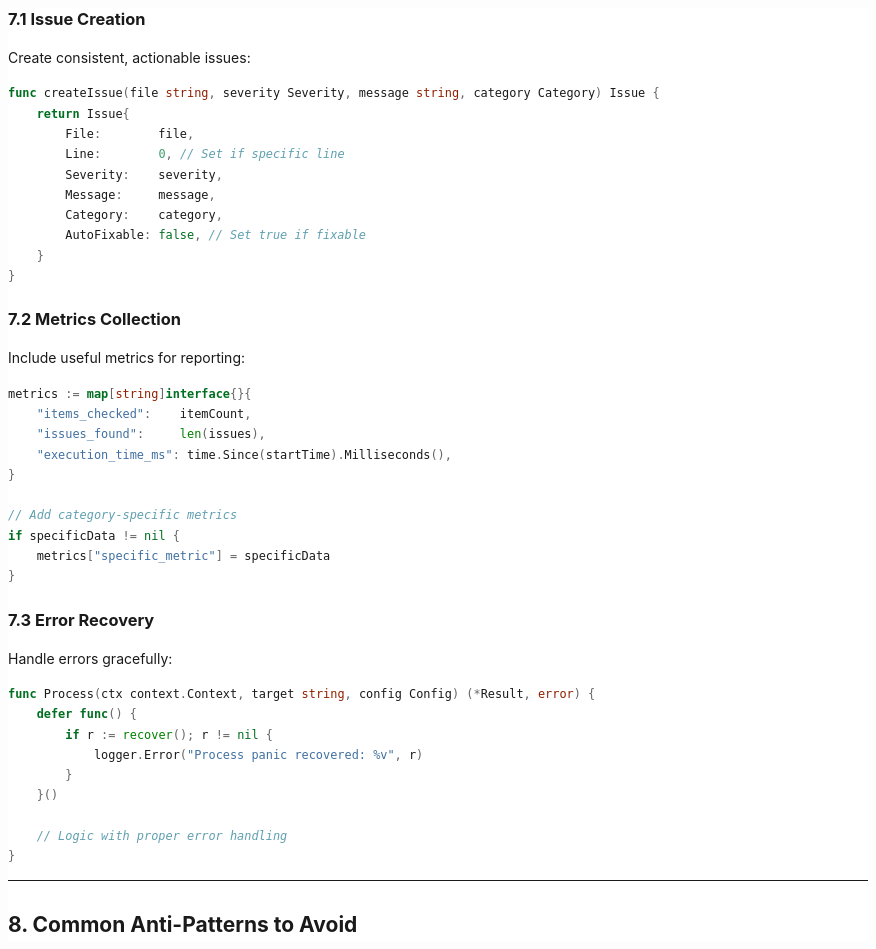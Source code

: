 ### 7.1 Issue Creation

Create consistent, actionable issues:

```go
func createIssue(file string, severity Severity, message string, category Category) Issue {
    return Issue{
        File:        file,
        Line:        0, // Set if specific line
        Severity:    severity,
        Message:     message,
        Category:    category,
        AutoFixable: false, // Set true if fixable
    }
}
```

### 7.2 Metrics Collection

Include useful metrics for reporting:

```go
metrics := map[string]interface{}{
    "items_checked":    itemCount,
    "issues_found":     len(issues),
    "execution_time_ms": time.Since(startTime).Milliseconds(),
}

// Add category-specific metrics
if specificData != nil {
    metrics["specific_metric"] = specificData
}
```

### 7.3 Error Recovery

Handle errors gracefully:

```go
func Process(ctx context.Context, target string, config Config) (*Result, error) {
    defer func() {
        if r := recover(); r != nil {
            logger.Error("Process panic recovered: %v", r)
        }
    }()

    // Logic with proper error handling
}
```

---

## 8. Common Anti-Patterns to Avoid
